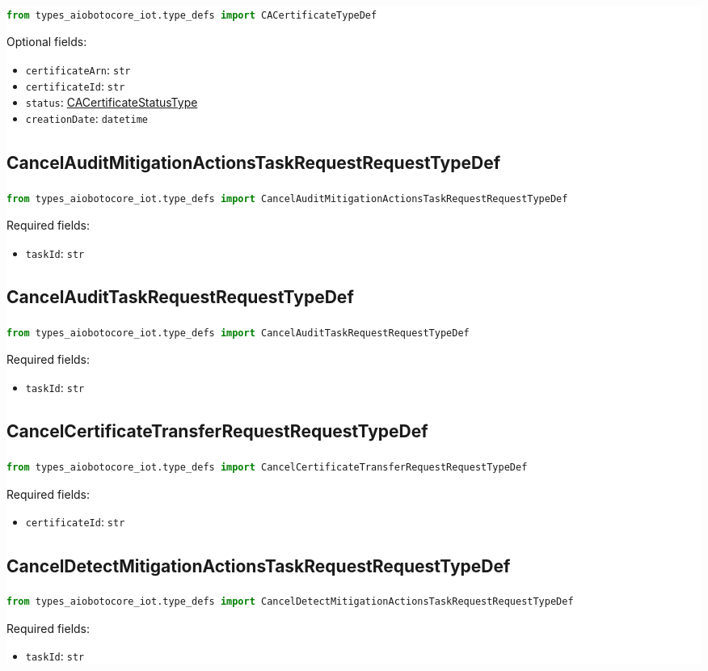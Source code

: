 ```python
from types_aiobotocore_iot.type_defs import CACertificateTypeDef
```

Optional fields:

- `certificateArn`: `str`
- `certificateId`: `str`
- `status`: [CACertificateStatusType](./literals.md#cacertificatestatustype)
- `creationDate`: `datetime`

<a id="cancelauditmitigationactionstaskrequestrequesttypedef"></a>

## CancelAuditMitigationActionsTaskRequestRequestTypeDef

```python
from types_aiobotocore_iot.type_defs import CancelAuditMitigationActionsTaskRequestRequestTypeDef
```

Required fields:

- `taskId`: `str`

<a id="cancelaudittaskrequestrequesttypedef"></a>

## CancelAuditTaskRequestRequestTypeDef

```python
from types_aiobotocore_iot.type_defs import CancelAuditTaskRequestRequestTypeDef
```

Required fields:

- `taskId`: `str`

<a id="cancelcertificatetransferrequestrequesttypedef"></a>

## CancelCertificateTransferRequestRequestTypeDef

```python
from types_aiobotocore_iot.type_defs import CancelCertificateTransferRequestRequestTypeDef
```

Required fields:

- `certificateId`: `str`

<a id="canceldetectmitigationactionstaskrequestrequesttypedef"></a>

## CancelDetectMitigationActionsTaskRequestRequestTypeDef

```python
from types_aiobotocore_iot.type_defs import CancelDetectMitigationActionsTaskRequestRequestTypeDef
```

Required fields:

- `taskId`: `str`
